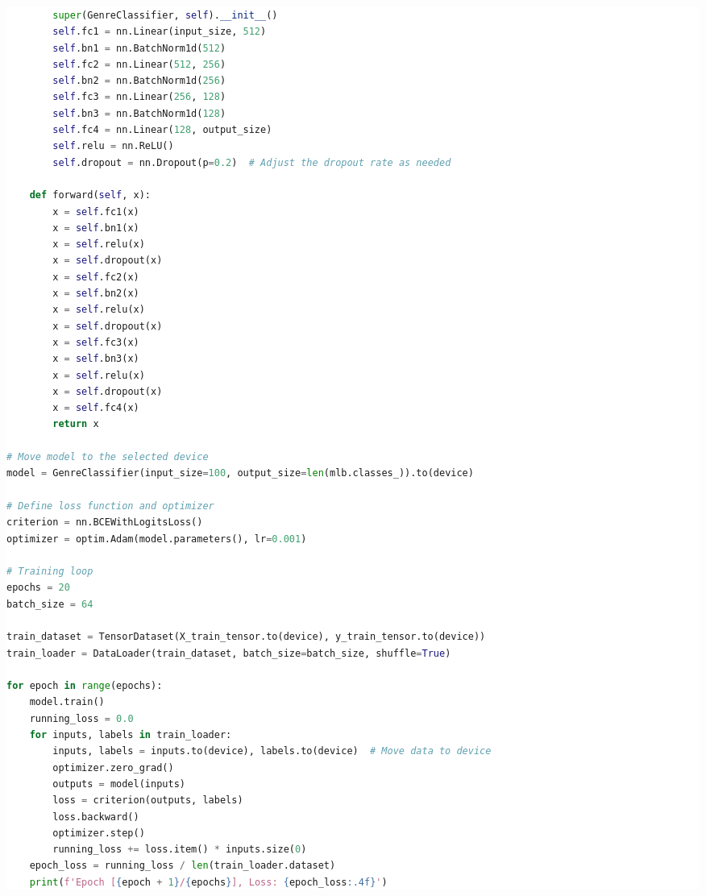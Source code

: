```python
        super(GenreClassifier, self).__init__()
        self.fc1 = nn.Linear(input_size, 512)
        self.bn1 = nn.BatchNorm1d(512)
        self.fc2 = nn.Linear(512, 256)
        self.bn2 = nn.BatchNorm1d(256)
        self.fc3 = nn.Linear(256, 128)
        self.bn3 = nn.BatchNorm1d(128)
        self.fc4 = nn.Linear(128, output_size)
        self.relu = nn.ReLU()
        self.dropout = nn.Dropout(p=0.2)  # Adjust the dropout rate as needed

    def forward(self, x):
        x = self.fc1(x)
        x = self.bn1(x)
        x = self.relu(x)
        x = self.dropout(x)
        x = self.fc2(x)
        x = self.bn2(x)
        x = self.relu(x)
        x = self.dropout(x)
        x = self.fc3(x)
        x = self.bn3(x)
        x = self.relu(x)
        x = self.dropout(x)
        x = self.fc4(x)
        return x

# Move model to the selected device
model = GenreClassifier(input_size=100, output_size=len(mlb.classes_)).to(device)

# Define loss function and optimizer
criterion = nn.BCEWithLogitsLoss()
optimizer = optim.Adam(model.parameters(), lr=0.001)

# Training loop
epochs = 20
batch_size = 64

train_dataset = TensorDataset(X_train_tensor.to(device), y_train_tensor.to(device))
train_loader = DataLoader(train_dataset, batch_size=batch_size, shuffle=True)

for epoch in range(epochs):
    model.train()
    running_loss = 0.0
    for inputs, labels in train_loader:
        inputs, labels = inputs.to(device), labels.to(device)  # Move data to device
        optimizer.zero_grad()
        outputs = model(inputs)
        loss = criterion(outputs, labels)
        loss.backward()
        optimizer.step()
        running_loss += loss.item() * inputs.size(0)
    epoch_loss = running_loss / len(train_loader.dataset)
    print(f'Epoch [{epoch + 1}/{epochs}], Loss: {epoch_loss:.4f}')
```
